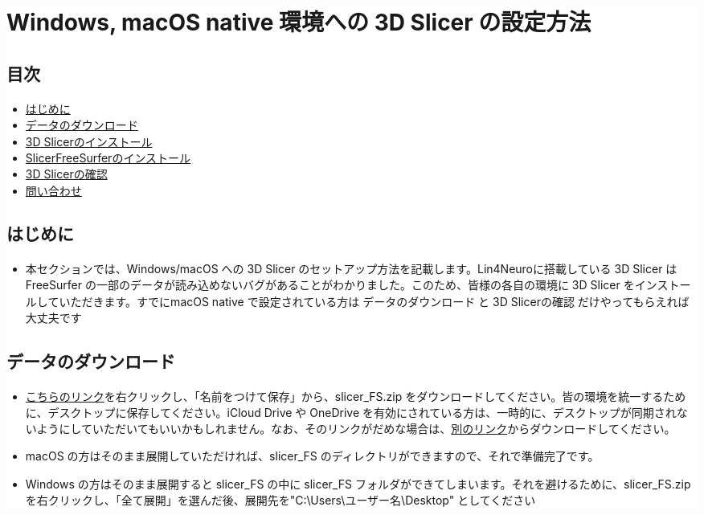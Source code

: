 # Windows, macOS native 環境への 3D Slicer の設定方法
 
## 目次

- [はじめに](#anchor0)
- [データのダウンロード](#anchor1)
- [3D Slicerのインストール](#anchor2)
- [SlicerFreeSurferのインストール](#anchor3)
- [3D Slicerの確認](#anchor4)
- [問い合わせ](#anchor5)

<a id="anchor0"></a>
## はじめに

- 本セクションでは、Windows/macOS への 3D Slicer のセットアップ方法を記載します。Lin4Neuroに搭載している 3D Slicer は FreeSurfer の一部のデータが読み込めないバグがあることがわかりました。このため、皆様の各自の環境に 3D Slicer をインストールしていただきます。すでにmacOS native で設定されている方は データのダウンロード と 3D Slicerの確認 だけやってもらえれば大丈夫です


<a id="anchor1"></a>
## データのダウンロード

- [こちらのリンク](http://www.nemotos.net/abis-data/abis-202212/slicer_FS.zip)を右クリックし、「名前をつけて保存」から、slicer_FS.zip をダウンロードしてください。皆の環境を統一するために、デスクトップに保存してください。iCloud Drive や OneDrive を有効にされている方は、一時的に、デスクトップが同期されないようにしていただいてもいいかもしれません。なお、そのリンクがだめな場合は、[別のリンク](https://www.dropbox.com/t/l6OzdnNE2xkUIpjM)からダウンロードしてください。

- macOS の方はそのまま展開していただければ、slicer_FS のディレクトリができますので、それで準備完了です。

- Windows の方はそのまま展開すると slicer_FS の中に slicer_FS フォルダができてしまいます。それを避けるために、slicer_FS.zip を右クリックし、「全て展開」を選んだ後、展開先を"C:\Users\ユーザー名\Desktop\" としてください
